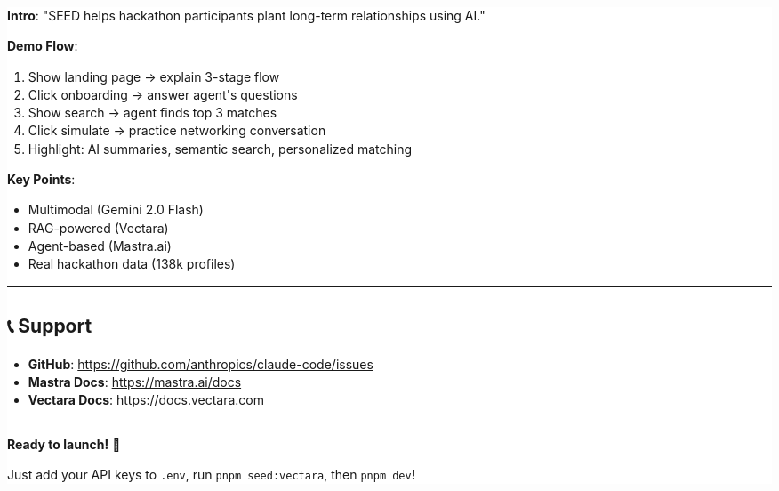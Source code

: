 **Intro**: "SEED helps hackathon participants plant long-term relationships using AI."

**Demo Flow**:
1. Show landing page → explain 3-stage flow
2. Click onboarding → answer agent's questions
3. Show search → agent finds top 3 matches
4. Click simulate → practice networking conversation
5. Highlight: AI summaries, semantic search, personalized matching

**Key Points**:
- Multimodal (Gemini 2.0 Flash)
- RAG-powered (Vectara)
- Agent-based (Mastra.ai)
- Real hackathon data (138k profiles)

---

## 📞 Support

- **GitHub**: https://github.com/anthropics/claude-code/issues
- **Mastra Docs**: https://mastra.ai/docs
- **Vectara Docs**: https://docs.vectara.com

---

**Ready to launch!** 🚀

Just add your API keys to `.env`, run `pnpm seed:vectara`, then `pnpm dev`!
